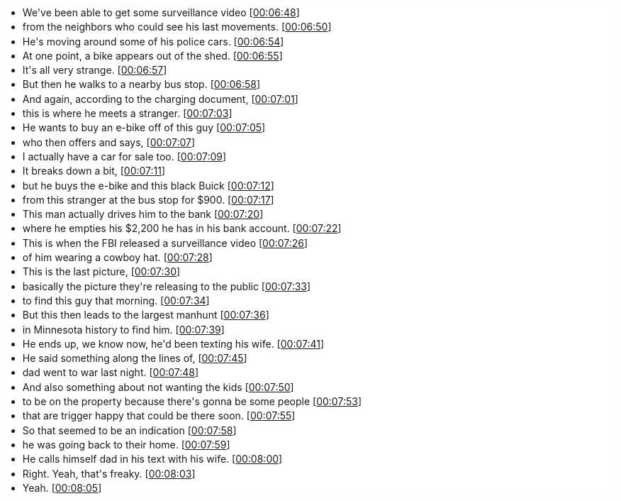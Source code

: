 *  We've been able to get some surveillance video [[00:06:48](https://www.youtube.com/watch?v=0MGEFxNPs_Y&t=408.24s)]
*  from the neighbors who could see his last movements. [[00:06:50](https://www.youtube.com/watch?v=0MGEFxNPs_Y&t=410.68s)]
*  He's moving around some of his police cars. [[00:06:54](https://www.youtube.com/watch?v=0MGEFxNPs_Y&t=414.16s)]
*  At one point, a bike appears out of the shed. [[00:06:55](https://www.youtube.com/watch?v=0MGEFxNPs_Y&t=415.92s)]
*  It's all very strange. [[00:06:57](https://www.youtube.com/watch?v=0MGEFxNPs_Y&t=417.92s)]
*  But then he walks to a nearby bus stop. [[00:06:58](https://www.youtube.com/watch?v=0MGEFxNPs_Y&t=418.92s)]
*  And again, according to the charging document, [[00:07:01](https://www.youtube.com/watch?v=0MGEFxNPs_Y&t=421.40000000000003s)]
*  this is where he meets a stranger. [[00:07:03](https://www.youtube.com/watch?v=0MGEFxNPs_Y&t=423.48s)]
*  He wants to buy an e-bike off of this guy [[00:07:05](https://www.youtube.com/watch?v=0MGEFxNPs_Y&t=425.20000000000005s)]
*  who then offers and says, [[00:07:07](https://www.youtube.com/watch?v=0MGEFxNPs_Y&t=427.96000000000004s)]
*  I actually have a car for sale too. [[00:07:09](https://www.youtube.com/watch?v=0MGEFxNPs_Y&t=429.32s)]
*  It breaks down a bit, [[00:07:11](https://www.youtube.com/watch?v=0MGEFxNPs_Y&t=431.08000000000004s)]
*  but he buys the e-bike and this black Buick [[00:07:12](https://www.youtube.com/watch?v=0MGEFxNPs_Y&t=432.92s)]
*  from this stranger at the bus stop for $900. [[00:07:17](https://www.youtube.com/watch?v=0MGEFxNPs_Y&t=437.04s)]
*  This man actually drives him to the bank [[00:07:20](https://www.youtube.com/watch?v=0MGEFxNPs_Y&t=440.48s)]
*  where he empties his $2,200 he has in his bank account. [[00:07:22](https://www.youtube.com/watch?v=0MGEFxNPs_Y&t=442.36s)]
*  This is when the FBI released a surveillance video [[00:07:26](https://www.youtube.com/watch?v=0MGEFxNPs_Y&t=446.64000000000004s)]
*  of him wearing a cowboy hat. [[00:07:28](https://www.youtube.com/watch?v=0MGEFxNPs_Y&t=448.92s)]
*  This is the last picture, [[00:07:30](https://www.youtube.com/watch?v=0MGEFxNPs_Y&t=450.96000000000004s)]
*  basically the picture they're releasing to the public [[00:07:33](https://www.youtube.com/watch?v=0MGEFxNPs_Y&t=453.08000000000004s)]
*  to find this guy that morning. [[00:07:34](https://www.youtube.com/watch?v=0MGEFxNPs_Y&t=454.84000000000003s)]
*  But this then leads to the largest manhunt [[00:07:36](https://www.youtube.com/watch?v=0MGEFxNPs_Y&t=456.64s)]
*  in Minnesota history to find him. [[00:07:39](https://www.youtube.com/watch?v=0MGEFxNPs_Y&t=459.0s)]
*  He ends up, we know now, he'd been texting his wife. [[00:07:41](https://www.youtube.com/watch?v=0MGEFxNPs_Y&t=461.96000000000004s)]
*  He said something along the lines of, [[00:07:45](https://www.youtube.com/watch?v=0MGEFxNPs_Y&t=465.56s)]
*  dad went to war last night. [[00:07:48](https://www.youtube.com/watch?v=0MGEFxNPs_Y&t=468.04s)]
*  And also something about not wanting the kids [[00:07:50](https://www.youtube.com/watch?v=0MGEFxNPs_Y&t=470.2s)]
*  to be on the property because there's gonna be some people [[00:07:53](https://www.youtube.com/watch?v=0MGEFxNPs_Y&t=473.0s)]
*  that are trigger happy that could be there soon. [[00:07:55](https://www.youtube.com/watch?v=0MGEFxNPs_Y&t=475.56s)]
*  So that seemed to be an indication [[00:07:58](https://www.youtube.com/watch?v=0MGEFxNPs_Y&t=478.40000000000003s)]
*  he was going back to their home. [[00:07:59](https://www.youtube.com/watch?v=0MGEFxNPs_Y&t=479.88s)]
*  He calls himself dad in his text with his wife. [[00:08:00](https://www.youtube.com/watch?v=0MGEFxNPs_Y&t=480.72s)]
*  Right. Yeah, that's freaky. [[00:08:03](https://www.youtube.com/watch?v=0MGEFxNPs_Y&t=483.56s)]
*  Yeah. [[00:08:05](https://www.youtube.com/watch?v=0MGEFxNPs_Y&t=485.28000000000003s)]